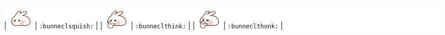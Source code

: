 | <img width="48" height="48" src="https://github.com/bunnegirl/bunnemoji/blob/master/original/bunne classic/bunneclsquish.webp"> | `:bunneclsquish:` |
| <img width="48" height="48" src="https://github.com/bunnegirl/bunnemoji/blob/master/original/bunne classic/bunneclthink.png"> | `:bunneclthink:` |
| <img width="48" height="48" src="https://github.com/bunnegirl/bunnemoji/blob/master/original/bunne classic/bunneclthonk.png"> | `:bunneclthonk:` |